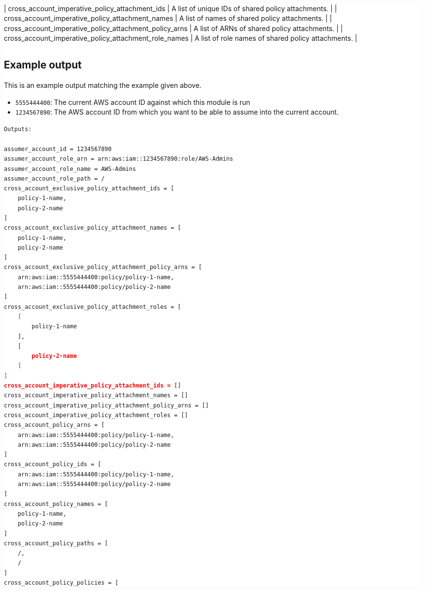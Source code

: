 | cross\_account\_imperative\_policy\_attachment\_ids | A list of unique IDs of shared policy attachments. |
| cross\_account\_imperative\_policy\_attachment\_names | A list of names of shared policy attachments. |
| cross\_account\_imperative\_policy\_attachment\_policy\_arns | A list of ARNs of shared policy attachments. |
| cross\_account\_imperative\_policy\_attachment\_role\_names | A list of role names of shared policy attachments. |


## Example output

This is an example output matching the example given above.

* `5555444400`: The current AWS account ID against which this module is run
* `1234567890`: The AWS account ID from which you want to be able to assume into the current account.

```bash
Outputs:

assumer_account_id = 1234567890
assumer_account_role_arn = arn:aws:iam::1234567890:role/AWS-Admins
assumer_account_role_name = AWS-Admins
assumer_account_role_path = /
cross_account_exclusive_policy_attachment_ids = [
    policy-1-name,
    policy-2-name 
]
cross_account_exclusive_policy_attachment_names = [
    policy-1-name,
    policy-2-name 
]
cross_account_exclusive_policy_attachment_policy_arns = [
    arn:aws:iam::5555444400:policy/policy-1-name,
    arn:aws:iam::5555444400:policy/policy-2-name
]
cross_account_exclusive_policy_attachment_roles = [
    [
        policy-1-name
    ],
    [
        policy-2-name
    ]
]
cross_account_imperative_policy_attachment_ids = []
cross_account_imperative_policy_attachment_names = []
cross_account_imperative_policy_attachment_policy_arns = []
cross_account_imperative_policy_attachment_roles = []
cross_account_policy_arns = [
    arn:aws:iam::5555444400:policy/policy-1-name,
    arn:aws:iam::5555444400:policy/policy-2-name
]
cross_account_policy_ids = [
    arn:aws:iam::5555444400:policy/policy-1-name,
    arn:aws:iam::5555444400:policy/policy-2-name
]
cross_account_policy_names = [
    policy-1-name,
    policy-2-name
]
cross_account_policy_paths = [
    /,
    /
]
cross_account_policy_policies = [
```